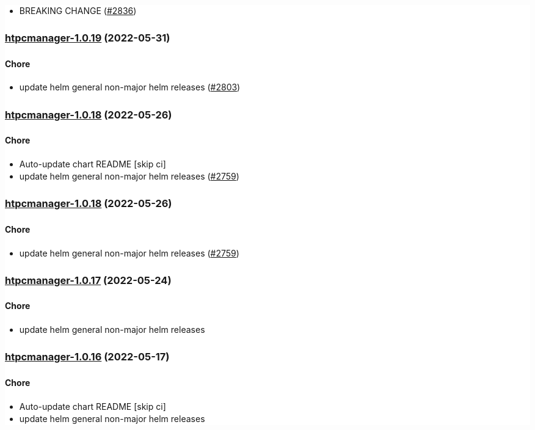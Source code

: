 - BREAKING CHANGE ([#2836](https://github.com/truecharts/apps/issues/2836))

<a name="htpcmanager-1.0.19"></a>

### [htpcmanager-1.0.19](https://github.com/truecharts/apps/compare/htpcmanager-1.0.18...htpcmanager-1.0.19) (2022-05-31)

#### Chore

- update helm general non-major helm releases ([#2803](https://github.com/truecharts/apps/issues/2803))

<a name="htpcmanager-1.0.18"></a>

### [htpcmanager-1.0.18](https://github.com/truecharts/apps/compare/htpcmanager-1.0.17...htpcmanager-1.0.18) (2022-05-26)

#### Chore

- Auto-update chart README [skip ci]
- update helm general non-major helm releases ([#2759](https://github.com/truecharts/apps/issues/2759))

<a name="htpcmanager-1.0.18"></a>

### [htpcmanager-1.0.18](https://github.com/truecharts/apps/compare/htpcmanager-1.0.17...htpcmanager-1.0.18) (2022-05-26)

#### Chore

- update helm general non-major helm releases ([#2759](https://github.com/truecharts/apps/issues/2759))

<a name="htpcmanager-1.0.17"></a>

### [htpcmanager-1.0.17](https://github.com/truecharts/apps/compare/htpcmanager-1.0.16...htpcmanager-1.0.17) (2022-05-24)

#### Chore

- update helm general non-major helm releases

<a name="htpcmanager-1.0.16"></a>

### [htpcmanager-1.0.16](https://github.com/truecharts/apps/compare/htpcmanager-1.0.15...htpcmanager-1.0.16) (2022-05-17)

#### Chore

- Auto-update chart README [skip ci]
- update helm general non-major helm releases
